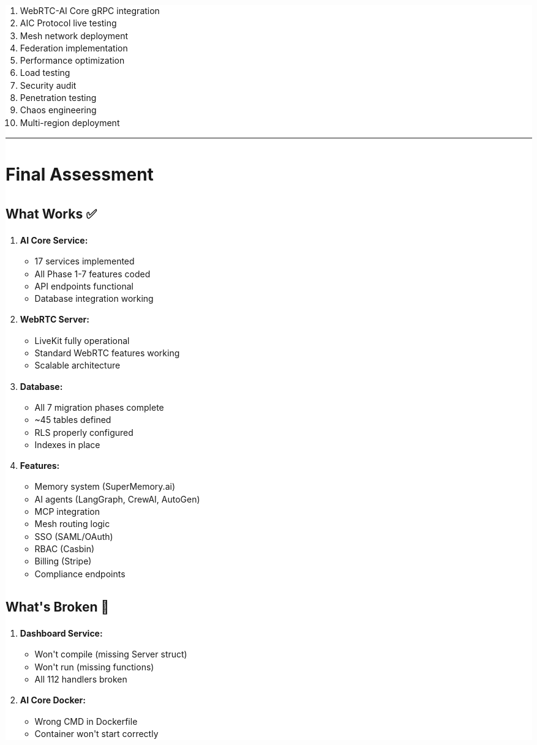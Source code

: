 1. WebRTC-AI Core gRPC integration
2. AIC Protocol live testing
3. Mesh network deployment
4. Federation implementation
5. Performance optimization
6. Load testing
7. Security audit
8. Penetration testing
9. Chaos engineering
10. Multi-region deployment

---

# Final Assessment

## What Works ✅

1. **AI Core Service:** 
   - 17 services implemented
   - All Phase 1-7 features coded
   - API endpoints functional
   - Database integration working

2. **WebRTC Server:**
   - LiveKit fully operational
   - Standard WebRTC features working
   - Scalable architecture

3. **Database:**
   - All 7 migration phases complete
   - ~45 tables defined
   - RLS properly configured
   - Indexes in place

4. **Features:**
   - Memory system (SuperMemory.ai)
   - AI agents (LangGraph, CrewAI, AutoGen)
   - MCP integration
   - Mesh routing logic
   - SSO (SAML/OAuth)
   - RBAC (Casbin)
   - Billing (Stripe)
   - Compliance endpoints

## What's Broken 🔴

1. **Dashboard Service:**
   - Won't compile (missing Server struct)
   - Won't run (missing functions)
   - All 112 handlers broken

2. **AI Core Docker:**
   - Wrong CMD in Dockerfile
   - Container won't start correctly
